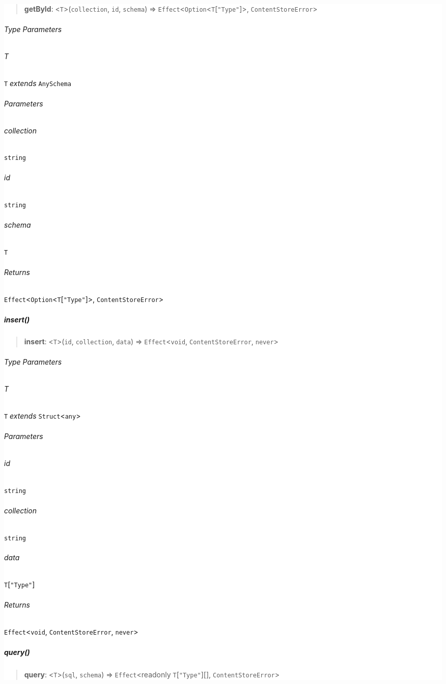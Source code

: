 > **getById**: \<`T`\>(`collection`, `id`, `schema`) => `Effect`\<`Option`\<`T`\[`"Type"`\]\>, `ContentStoreError`\>

###### Type Parameters

###### T

`T` *extends* `AnySchema`

###### Parameters

###### collection

`string`

###### id

`string`

###### schema

`T`

###### Returns

`Effect`\<`Option`\<`T`\[`"Type"`\]\>, `ContentStoreError`\>

##### insert()

> **insert**: \<`T`\>(`id`, `collection`, `data`) => `Effect`\<`void`, `ContentStoreError`, `never`\>

###### Type Parameters

###### T

`T` *extends* `Struct`\<`any`\>

###### Parameters

###### id

`string`

###### collection

`string`

###### data

`T`\[`"Type"`\]

###### Returns

`Effect`\<`void`, `ContentStoreError`, `never`\>

##### query()

> **query**: \<`T`\>(`sql`, `schema`) => `Effect`\<readonly `T`\[`"Type"`\][], `ContentStoreError`\>
